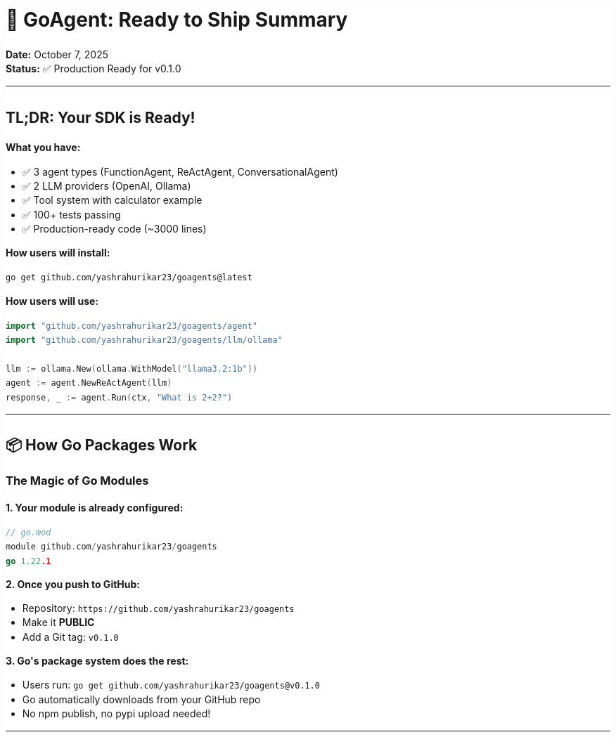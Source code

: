 # 🚀 GoAgent: Ready to Ship Summary

**Date:** October 7, 2025  
**Status:** ✅ Production Ready for v0.1.0  

---

## TL;DR: Your SDK is Ready!

**What you have:**
- ✅ 3 agent types (FunctionAgent, ReActAgent, ConversationalAgent)
- ✅ 2 LLM providers (OpenAI, Ollama)
- ✅ Tool system with calculator example
- ✅ 100+ tests passing
- ✅ Production-ready code (~3000 lines)

**How users will install:**
```bash
go get github.com/yashrahurikar23/goagents@latest
```

**How users will use:**
```go
import "github.com/yashrahurikar23/goagents/agent"
import "github.com/yashrahurikar23/goagents/llm/ollama"

llm := ollama.New(ollama.WithModel("llama3.2:1b"))
agent := agent.NewReActAgent(llm)
response, _ := agent.Run(ctx, "What is 2+2?")
```

---

## 📦 How Go Packages Work

### The Magic of Go Modules

**1. Your module is already configured:**
```go
// go.mod
module github.com/yashrahurikar23/goagents
go 1.22.1
```

**2. Once you push to GitHub:**
- Repository: `https://github.com/yashrahurikar23/goagents`
- Make it **PUBLIC**
- Add a Git tag: `v0.1.0`

**3. Go's package system does the rest:**
- Users run: `go get github.com/yashrahurikar23/goagents@v0.1.0`
- Go automatically downloads from your GitHub repo
- No npm publish, no pypi upload needed!

---